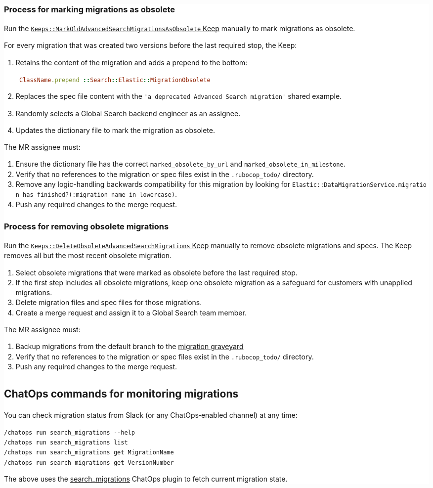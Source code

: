 ### Process for marking migrations as obsolete

Run the [`Keeps::MarkOldAdvancedSearchMigrationsAsObsolete` Keep](https://gitlab.com/gitlab-org/gitlab/-/blob/master/gems/gitlab-housekeeper/README.md#running-for-real)
manually to mark migrations as obsolete.

For every migration that was created two versions before the last required stop,
the Keep:

1. Retains the content of the migration and adds a prepend to the bottom:

   ```ruby
    ClassName.prepend ::Search::Elastic::MigrationObsolete
   ```

1. Replaces the spec file content with the `'a deprecated Advanced Search migration'` shared example.
1. Randomly selects a Global Search backend engineer as an assignee.
1. Updates the dictionary file to mark the migration as obsolete.

The MR assignee must:

1. Ensure the dictionary file has the correct `marked_obsolete_by_url` and `marked_obsolete_in_milestone`.
1. Verify that no references to the migration or spec files exist in the `.rubocop_todo/` directory.
1. Remove any logic-handling backwards compatibility for this migration by
   looking for `Elastic::DataMigrationService.migration_has_finished?(:migration_name_in_lowercase)`.
1. Push any required changes to the merge request.

### Process for removing obsolete migrations

Run the [`Keeps::DeleteObsoleteAdvancedSearchMigrations` Keep](https://gitlab.com/gitlab-org/gitlab/-/blob/master/gems/gitlab-housekeeper/README.md#running-for-real)
manually to remove obsolete migrations and specs. The Keep removes all but the most
recent obsolete migration.

1. Select obsolete migrations that were marked as obsolete before the last required stop.
1. If the first step includes all obsolete migrations, keep one obsolete migration as a safeguard for customers with unapplied migrations.
1. Delete migration files and spec files for those migrations.
1. Create a merge request and assign it to a Global Search team member.

The MR assignee must:

1. Backup migrations from the default branch to the [migration graveyard](https://gitlab.com/gitlab-org/search-team/migration-graveyard)
1. Verify that no references to the migration or spec files exist in the `.rubocop_todo/` directory.
1. Push any required changes to the merge request.

## ChatOps commands for monitoring migrations

You can check migration status from Slack (or any ChatOps‑enabled channel) at any time:

```plaintext
/chatops run search_migrations --help
/chatops run search_migrations list
/chatops run search_migrations get MigrationName
/chatops run search_migrations get VersionNumber
```

The above uses the [search_migrations](https://gitlab.com/gitlab-com/chatops/-/blob/master/lib/chatops/commands/search_migrations.rb) ChatOps plugin to fetch current migration state.
